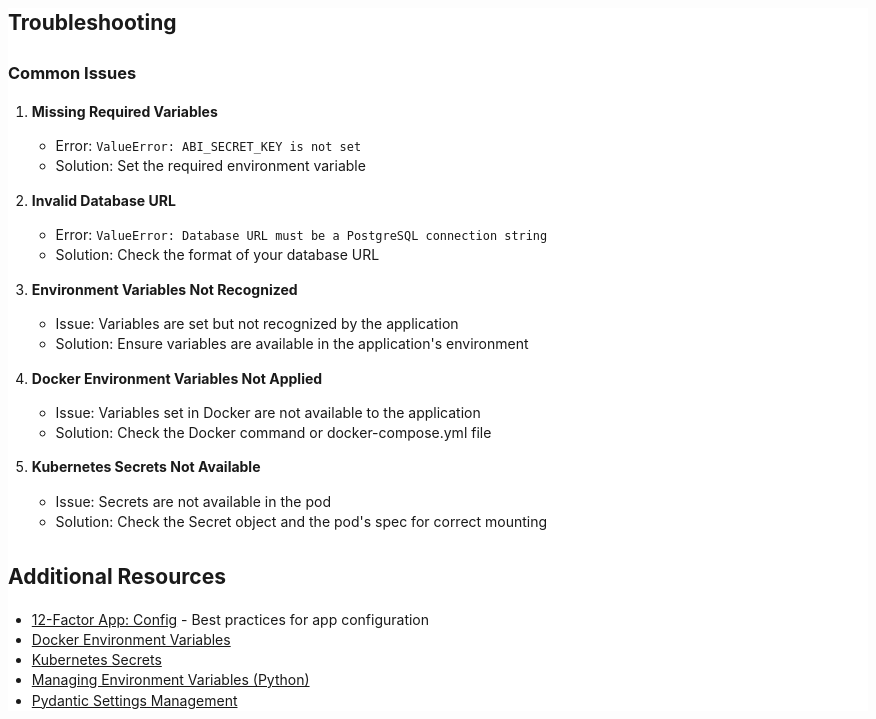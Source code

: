 ## Troubleshooting

### Common Issues

1. **Missing Required Variables**
   - Error: `ValueError: ABI_SECRET_KEY is not set`
   - Solution: Set the required environment variable

2. **Invalid Database URL**
   - Error: `ValueError: Database URL must be a PostgreSQL connection string`
   - Solution: Check the format of your database URL

3. **Environment Variables Not Recognized**
   - Issue: Variables are set but not recognized by the application
   - Solution: Ensure variables are available in the application's environment
   
4. **Docker Environment Variables Not Applied**
   - Issue: Variables set in Docker are not available to the application
   - Solution: Check the Docker command or docker-compose.yml file

5. **Kubernetes Secrets Not Available**
   - Issue: Secrets are not available in the pod
   - Solution: Check the Secret object and the pod's spec for correct mounting

## Additional Resources

- [12-Factor App: Config](https://12factor.net/config) - Best practices for app configuration
- [Docker Environment Variables](https://docs.docker.com/compose/environment-variables/)
- [Kubernetes Secrets](https://kubernetes.io/docs/concepts/configuration/secret/)
- [Managing Environment Variables (Python)](https://docs.python.org/3/library/os.html#os.environ)
- [Pydantic Settings Management](https://pydantic-docs.helpmanual.io/usage/settings/) 